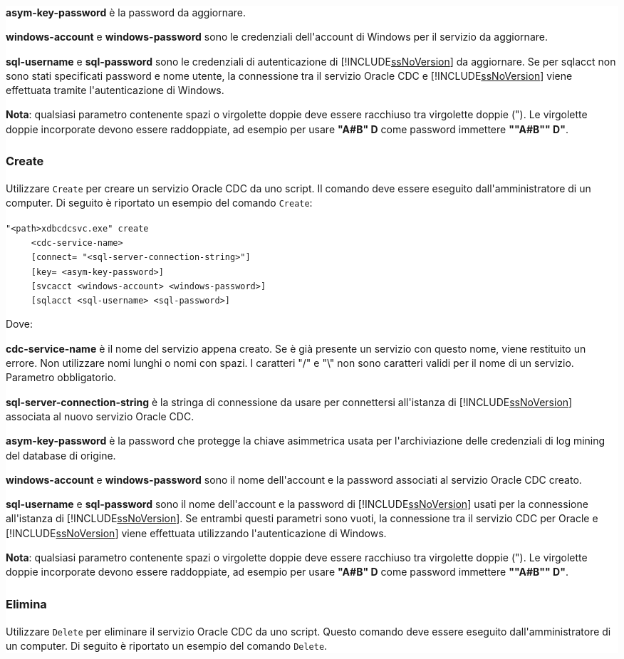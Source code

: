  **asym-key-password** è la password da aggiornare.  
  
 **windows-account** e **windows-password** sono le credenziali dell'account di Windows per il servizio da aggiornare.  
  
 **sql-username** e **sql-password** sono le credenziali di autenticazione di [!INCLUDE[ssNoVersion](../../includes/ssnoversion-md.md)] da aggiornare. Se per sqlacct non sono stati specificati password e nome utente, la connessione tra il servizio Oracle CDC e [!INCLUDE[ssNoVersion](../../includes/ssnoversion-md.md)] viene effettuata tramite l'autenticazione di Windows.  
  
 **Nota**: qualsiasi parametro contenente spazi o virgolette doppie deve essere racchiuso tra virgolette doppie ("). Le virgolette doppie incorporate devono essere raddoppiate, ad esempio per usare **"A#B" D** come password immettere **""A#B"" D"**.  
  
###  <a name="BKMK_create"></a> Create  
 Utilizzare `Create` per creare un servizio Oracle CDC da uno script. Il comando deve essere eseguito dall'amministratore di un computer. Di seguito è riportato un esempio del comando `Create`:  
  
```  
"<path>xdbcdcsvc.exe" create  
     <cdc-service-name>  
     [connect= "<sql-server-connection-string>"]  
     [key= <asym-key-password>]  
     [svcacct <windows-account> <windows-password>]  
     [sqlacct <sql-username> <sql-password>]  
```  
  
 Dove:  
  
 **cdc-service-name** è il nome del servizio appena creato. Se è già presente un servizio con questo nome, viene restituito un errore. Non utilizzare nomi lunghi o nomi con spazi. I caratteri "/" e "\\" non sono caratteri validi per il nome di un servizio. Parametro obbligatorio.  
  
 **sql-server-connection-string** è la stringa di connessione da usare per connettersi all'istanza di [!INCLUDE[ssNoVersion](../../includes/ssnoversion-md.md)] associata al nuovo servizio Oracle CDC.  
  
 **asym-key-password** è la password che protegge la chiave asimmetrica usata per l'archiviazione delle credenziali di log mining del database di origine.  
  
 **windows-account** e **windows-password** sono il nome dell'account e la password associati al servizio Oracle CDC creato.  
  
 **sql-username** e **sql-password** sono il nome dell'account e la password di [!INCLUDE[ssNoVersion](../../includes/ssnoversion-md.md)] usati per la connessione all'istanza di [!INCLUDE[ssNoVersion](../../includes/ssnoversion-md.md)]. Se entrambi questi parametri sono vuoti, la connessione tra il servizio CDC per Oracle e [!INCLUDE[ssNoVersion](../../includes/ssnoversion-md.md)] viene effettuata utilizzando l'autenticazione di Windows.  
  
 **Nota**: qualsiasi parametro contenente spazi o virgolette doppie deve essere racchiuso tra virgolette doppie ("). Le virgolette doppie incorporate devono essere raddoppiate, ad esempio per usare **"A#B" D** come password immettere **""A#B"" D"**.  
  
###  <a name="BKMK_delete"></a> Elimina  
 Utilizzare `Delete` per eliminare il servizio Oracle CDC da uno script. Questo comando deve essere eseguito dall'amministratore di un computer. Di seguito è riportato un esempio del comando `Delete`.  
  